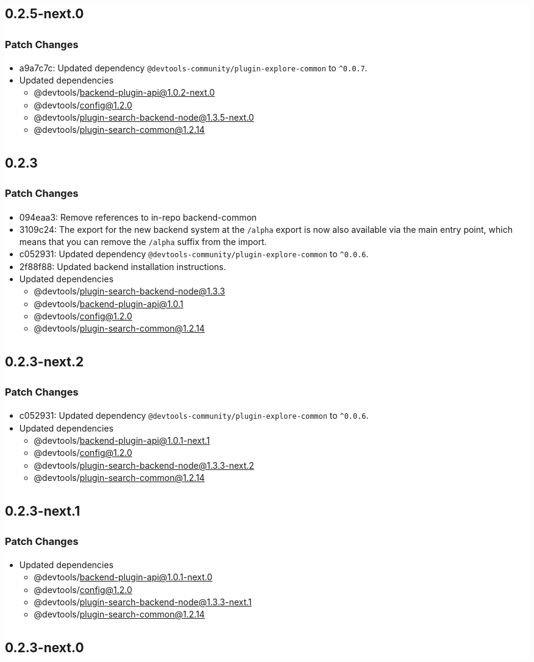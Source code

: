 ## 0.2.5-next.0

### Patch Changes

- a9a7c7c: Updated dependency `@devtools-community/plugin-explore-common` to `^0.0.7`.
- Updated dependencies
  - @devtools/backend-plugin-api@1.0.2-next.0
  - @devtools/config@1.2.0
  - @devtools/plugin-search-backend-node@1.3.5-next.0
  - @devtools/plugin-search-common@1.2.14

## 0.2.3

### Patch Changes

- 094eaa3: Remove references to in-repo backend-common
- 3109c24: The export for the new backend system at the `/alpha` export is now also available via the main entry point, which means that you can remove the `/alpha` suffix from the import.
- c052931: Updated dependency `@devtools-community/plugin-explore-common` to `^0.0.6`.
- 2f88f88: Updated backend installation instructions.
- Updated dependencies
  - @devtools/plugin-search-backend-node@1.3.3
  - @devtools/backend-plugin-api@1.0.1
  - @devtools/config@1.2.0
  - @devtools/plugin-search-common@1.2.14

## 0.2.3-next.2

### Patch Changes

- c052931: Updated dependency `@devtools-community/plugin-explore-common` to `^0.0.6`.
- Updated dependencies
  - @devtools/backend-plugin-api@1.0.1-next.1
  - @devtools/config@1.2.0
  - @devtools/plugin-search-backend-node@1.3.3-next.2
  - @devtools/plugin-search-common@1.2.14

## 0.2.3-next.1

### Patch Changes

- Updated dependencies
  - @devtools/backend-plugin-api@1.0.1-next.0
  - @devtools/config@1.2.0
  - @devtools/plugin-search-backend-node@1.3.3-next.1
  - @devtools/plugin-search-common@1.2.14

## 0.2.3-next.0
